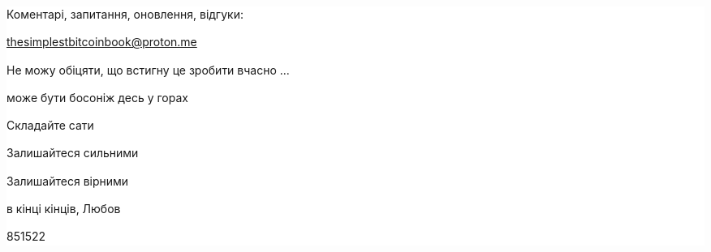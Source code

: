 Коментарі, запитання, оновлення, відгуки:

thesimplestbitcoinbook@proton.me

Не можу обіцяти, що встигну це зробити вчасно ...

може бути босоніж десь у горах

Складайте сати

Залишайтеся сильними

Залишайтеся вірними

в кінці кінців, Любов

851522

